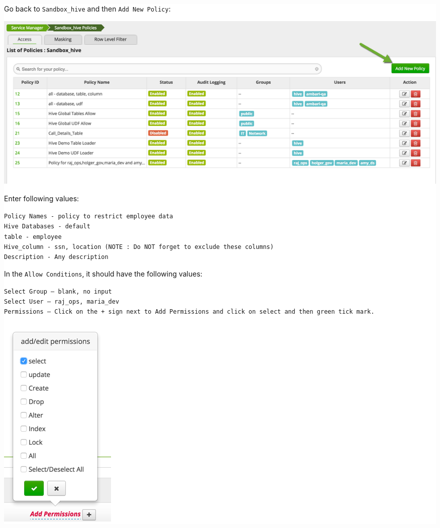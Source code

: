 Go back to `Sandbox_hive` and then `Add New Policy`:

![new_sandbox_hive_policies](assets/new_sandbox_hive_policies.png)

Enter following values:

~~~
Policy Names - policy to restrict employee data
Hive Databases - default
table - employee
Hive_column - ssn, location (NOTE : Do NOT forget to exclude these columns)
Description - Any description
~~~

In the `Allow Conditions`, it should have the following values:

~~~
Select Group – blank, no input
Select User – raj_ops, maria_dev
Permissions – Click on the + sign next to Add Permissions and click on select and then green tick mark.
~~~

![add_permission](assets/add_permission.png)
